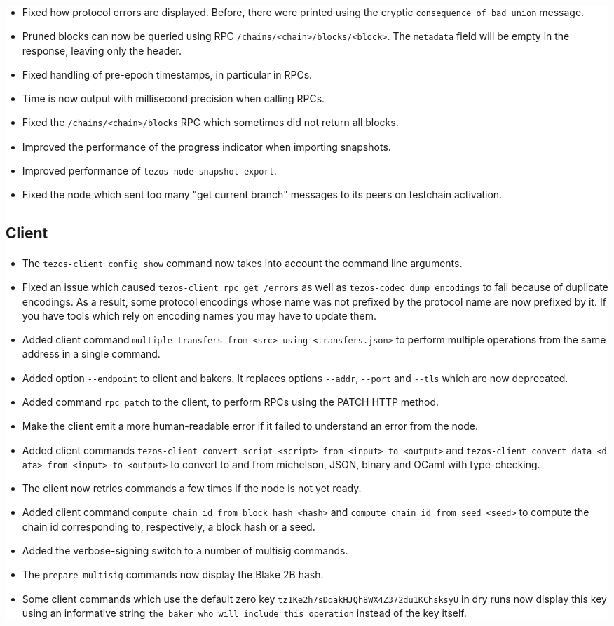 - Fixed how protocol errors are displayed.
  Before, there were printed using the cryptic `consequence of bad union` message.

- Pruned blocks can now be queried using RPC `/chains/<chain>/blocks/<block>`.
  The `metadata` field will be empty in the response, leaving only the header.

- Fixed handling of pre-epoch timestamps, in particular in RPCs.

- Time is now output with millisecond precision when calling RPCs.

- Fixed the `/chains/<chain>/blocks` RPC which sometimes did not return all blocks.

- Improved the performance of the progress indicator when importing snapshots.

- Improved performance of `tezos-node snapshot export`.

- Fixed the node which sent too many "get current branch" messages to its peers
  on testchain activation.

## Client

- The `tezos-client config show` command now takes into account
  the command line arguments.

- Fixed an issue which caused `tezos-client rpc get /errors`
  as well as `tezos-codec dump encodings` to fail because of duplicate encodings.
  As a result, some protocol encodings whose name was not prefixed by the protocol name
  are now prefixed by it. If you have tools which rely on encoding names you may have
  to update them.

- Added client command `multiple transfers from <src> using <transfers.json>`
  to perform multiple operations from the same address in a single command.

- Added option `--endpoint` to client and bakers.
  It replaces options `--addr`, `--port` and `--tls` which are now deprecated.

- Added command `rpc patch` to the client, to perform RPCs using the PATCH
  HTTP method.

- Make the client emit a more human-readable error if it failed to understand
  an error from the node.

- Added client commands `tezos-client convert script <script> from <input> to <output>`
  and `tezos-client convert data <data> from <input> to <output>`
  to convert to and from michelson, JSON, binary and OCaml with type-checking.

- The client now retries commands a few times if the node is not yet ready.

- Added client command `compute chain id from block hash <hash>`
  and `compute chain id from seed <seed>` to compute the chain id corresponding
  to, respectively, a block hash or a seed.

- Added the verbose-signing switch to a number of multisig commands.

- The `prepare multisig` commands now display the Blake 2B hash.

- Some client commands which use the default zero key `tz1Ke2h7sDdakHJQh8WX4Z372du1KChsksyU`
  in dry runs now display this key using an informative string
  `the baker who will include this operation` instead of the key itself.
